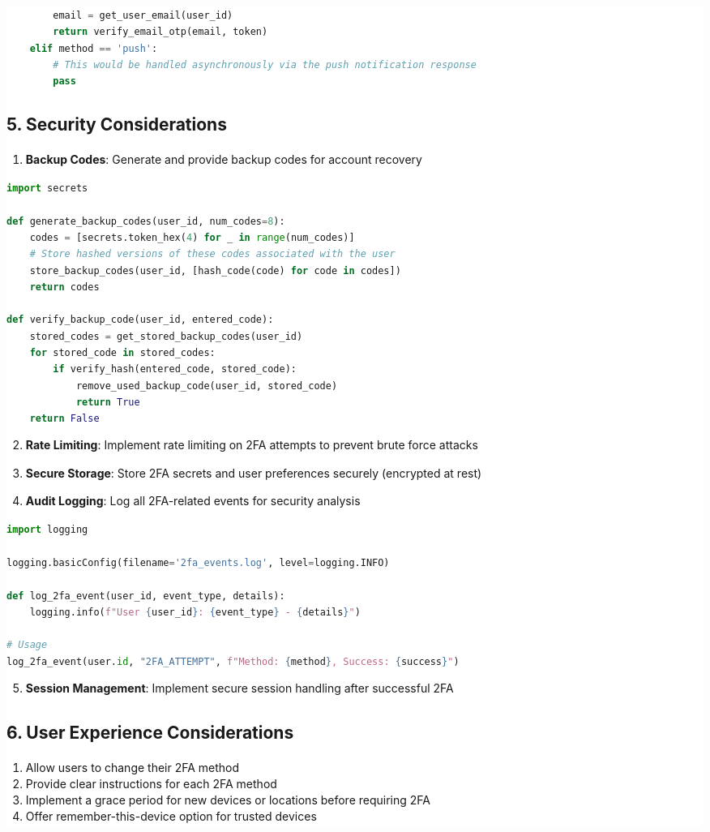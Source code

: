 ```python
        email = get_user_email(user_id)
        return verify_email_otp(email, token)
    elif method == 'push':
        # This would be handled asynchronously via the push notification response
        pass
```

## 5. Security Considerations

1. **Backup Codes**: Generate and provide backup codes for account recovery

```python
import secrets

def generate_backup_codes(user_id, num_codes=8):
    codes = [secrets.token_hex(4) for _ in range(num_codes)]
    # Store hashed versions of these codes associated with the user
    store_backup_codes(user_id, [hash_code(code) for code in codes])
    return codes

def verify_backup_code(user_id, entered_code):
    stored_codes = get_stored_backup_codes(user_id)
    for stored_code in stored_codes:
        if verify_hash(entered_code, stored_code):
            remove_used_backup_code(user_id, stored_code)
            return True
    return False
```

2. **Rate Limiting**: Implement rate limiting on 2FA attempts to prevent brute force attacks

3. **Secure Storage**: Store 2FA secrets and user preferences securely (encrypted at rest)

4. **Audit Logging**: Log all 2FA-related events for security analysis

```python
import logging

logging.basicConfig(filename='2fa_events.log', level=logging.INFO)

def log_2fa_event(user_id, event_type, details):
    logging.info(f"User {user_id}: {event_type} - {details}")

# Usage
log_2fa_event(user.id, "2FA_ATTEMPT", f"Method: {method}, Success: {success}")
```

5. **Session Management**: Implement secure session handling after successful 2FA

## 6. User Experience Considerations

1. Allow users to change their 2FA method
2. Provide clear instructions for each 2FA method
3. Implement a grace period for new devices or locations before requiring 2FA
4. Offer remember-this-device option for trusted devices
